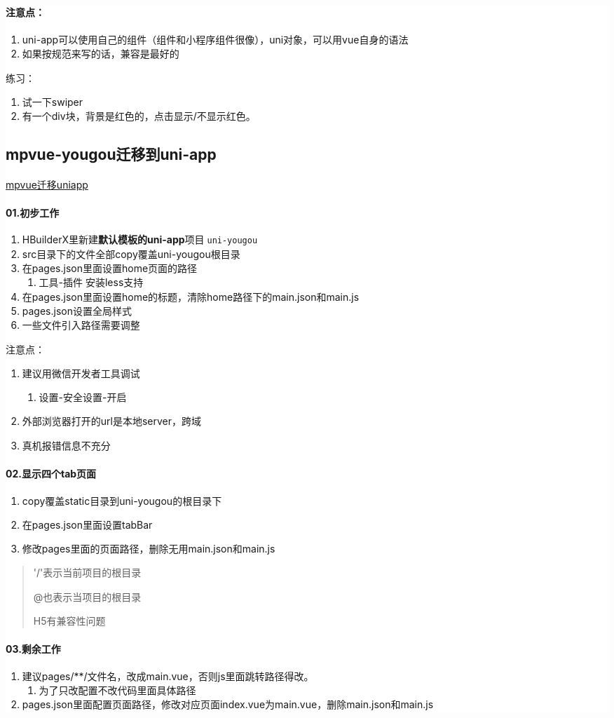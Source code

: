 #### 注意点：

1. uni-app可以使用自己的组件（组件和小程序组件很像），uni对象，可以用vue自身的语法
2. 如果按规范来写的话，兼容是最好的



练习：

1. 试一下swiper
2. 有一个div块，背景是红色的，点击显示/不显示红色。



## mpvue-yougou迁移到uni-app

[mpvue迁移uniapp](https://ask.dcloud.net.cn/article/34945)

#### 01.初步工作

1.  HBuilderX里新建**默认模板的uni-app**项目 `uni-yougou`
2.  src目录下的文件全部copy覆盖uni-yougou根目录
3.  在pages.json里面设置home页面的路径
    1. 工具-插件 安装less支持
4.  在pages.json里面设置home的标题，清除home路径下的main.json和main.js
5.  pages.json设置全局样式
6.  一些文件引入路径需要调整



注意点：

1. 建议用微信开发者工具调试

   1. 设置-安全设置-开启

2. 外部浏览器打开的url是本地server，跨域

3. 真机报错信息不充分

   

#### 02.显示四个tab页面

1. copy覆盖static目录到uni-yougou的根目录下

2. 在pages.json里面设置tabBar
3. 修改pages里面的页面路径，删除无用main.json和main.js

> '/'表示当前项目的根目录
>
> @也表示当项目的根目录
>
> H5有兼容性问题

 

#### 03.剩余工作

1. 建议pages/**/文件名，改成main.vue，否则js里面跳转路径得改。
   1. 为了只改配置不改代码里面具体路径
2. pages.json里面配置页面路径，修改对应页面index.vue为main.vue，删除main.json和main.js
